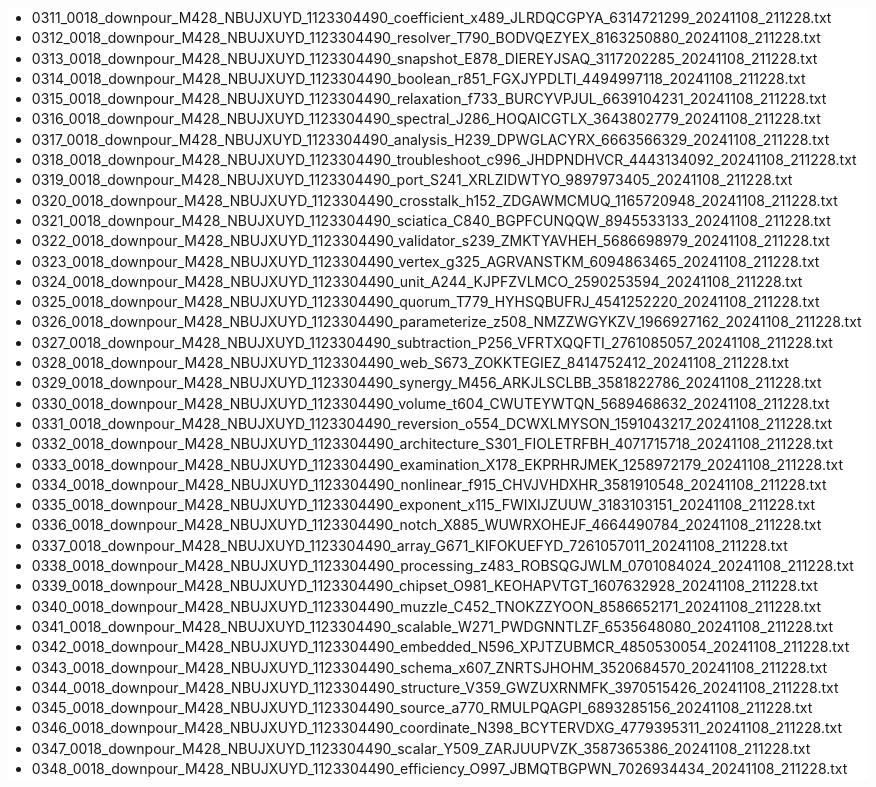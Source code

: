 - 0311_0018_downpour_M428_NBUJXUYD_1123304490_coefficient_x489_JLRDQCGPYA_6314721299_20241108_211228.txt
- 0312_0018_downpour_M428_NBUJXUYD_1123304490_resolver_T790_BODVQEZYEX_8163250880_20241108_211228.txt
- 0313_0018_downpour_M428_NBUJXUYD_1123304490_snapshot_E878_DIEREYJSAQ_3117202285_20241108_211228.txt
- 0314_0018_downpour_M428_NBUJXUYD_1123304490_boolean_r851_FGXJYPDLTI_4494997118_20241108_211228.txt
- 0315_0018_downpour_M428_NBUJXUYD_1123304490_relaxation_f733_BURCYVPJUL_6639104231_20241108_211228.txt
- 0316_0018_downpour_M428_NBUJXUYD_1123304490_spectral_J286_HOQAICGTLX_3643802779_20241108_211228.txt
- 0317_0018_downpour_M428_NBUJXUYD_1123304490_analysis_H239_DPWGLACYRX_6663566329_20241108_211228.txt
- 0318_0018_downpour_M428_NBUJXUYD_1123304490_troubleshoot_c996_JHDPNDHVCR_4443134092_20241108_211228.txt
- 0319_0018_downpour_M428_NBUJXUYD_1123304490_port_S241_XRLZIDWTYO_9897973405_20241108_211228.txt
- 0320_0018_downpour_M428_NBUJXUYD_1123304490_crosstalk_h152_ZDGAWMCMUQ_1165720948_20241108_211228.txt
- 0321_0018_downpour_M428_NBUJXUYD_1123304490_sciatica_C840_BGPFCUNQQW_8945533133_20241108_211228.txt
- 0322_0018_downpour_M428_NBUJXUYD_1123304490_validator_s239_ZMKTYAVHEH_5686698979_20241108_211228.txt
- 0323_0018_downpour_M428_NBUJXUYD_1123304490_vertex_g325_AGRVANSTKM_6094863465_20241108_211228.txt
- 0324_0018_downpour_M428_NBUJXUYD_1123304490_unit_A244_KJPFZVLMCO_2590253594_20241108_211228.txt
- 0325_0018_downpour_M428_NBUJXUYD_1123304490_quorum_T779_HYHSQBUFRJ_4541252220_20241108_211228.txt
- 0326_0018_downpour_M428_NBUJXUYD_1123304490_parameterize_z508_NMZZWGYKZV_1966927162_20241108_211228.txt
- 0327_0018_downpour_M428_NBUJXUYD_1123304490_subtraction_P256_VFRTXQQFTI_2761085057_20241108_211228.txt
- 0328_0018_downpour_M428_NBUJXUYD_1123304490_web_S673_ZOKKTEGIEZ_8414752412_20241108_211228.txt
- 0329_0018_downpour_M428_NBUJXUYD_1123304490_synergy_M456_ARKJLSCLBB_3581822786_20241108_211228.txt
- 0330_0018_downpour_M428_NBUJXUYD_1123304490_volume_t604_CWUTEYWTQN_5689468632_20241108_211228.txt
- 0331_0018_downpour_M428_NBUJXUYD_1123304490_reversion_o554_DCWXLMYSON_1591043217_20241108_211228.txt
- 0332_0018_downpour_M428_NBUJXUYD_1123304490_architecture_S301_FIOLETRFBH_4071715718_20241108_211228.txt
- 0333_0018_downpour_M428_NBUJXUYD_1123304490_examination_X178_EKPRHRJMEK_1258972179_20241108_211228.txt
- 0334_0018_downpour_M428_NBUJXUYD_1123304490_nonlinear_f915_CHVJVHDXHR_3581910548_20241108_211228.txt
- 0335_0018_downpour_M428_NBUJXUYD_1123304490_exponent_x115_FWIXIJZUUW_3183103151_20241108_211228.txt
- 0336_0018_downpour_M428_NBUJXUYD_1123304490_notch_X885_WUWRXOHEJF_4664490784_20241108_211228.txt
- 0337_0018_downpour_M428_NBUJXUYD_1123304490_array_G671_KIFOKUEFYD_7261057011_20241108_211228.txt
- 0338_0018_downpour_M428_NBUJXUYD_1123304490_processing_z483_ROBSQGJWLM_0701084024_20241108_211228.txt
- 0339_0018_downpour_M428_NBUJXUYD_1123304490_chipset_O981_KEOHAPVTGT_1607632928_20241108_211228.txt
- 0340_0018_downpour_M428_NBUJXUYD_1123304490_muzzle_C452_TNOKZZYOON_8586652171_20241108_211228.txt
- 0341_0018_downpour_M428_NBUJXUYD_1123304490_scalable_W271_PWDGNNTLZF_6535648080_20241108_211228.txt
- 0342_0018_downpour_M428_NBUJXUYD_1123304490_embedded_N596_XPJTZUBMCR_4850530054_20241108_211228.txt
- 0343_0018_downpour_M428_NBUJXUYD_1123304490_schema_x607_ZNRTSJHOHM_3520684570_20241108_211228.txt
- 0344_0018_downpour_M428_NBUJXUYD_1123304490_structure_V359_GWZUXRNMFK_3970515426_20241108_211228.txt
- 0345_0018_downpour_M428_NBUJXUYD_1123304490_source_a770_RMULPQAGPI_6893285156_20241108_211228.txt
- 0346_0018_downpour_M428_NBUJXUYD_1123304490_coordinate_N398_BCYTERVDXG_4779395311_20241108_211228.txt
- 0347_0018_downpour_M428_NBUJXUYD_1123304490_scalar_Y509_ZARJUUPVZK_3587365386_20241108_211228.txt
- 0348_0018_downpour_M428_NBUJXUYD_1123304490_efficiency_O997_JBMQTBGPWN_7026934434_20241108_211228.txt